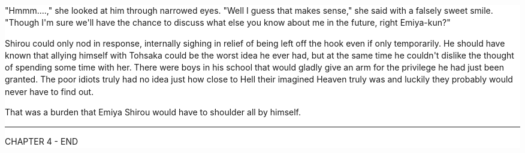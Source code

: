 "Hmmm....," she looked at him through narrowed eyes. "Well I guess that makes sense," she said with a falsely sweet smile. "Though I'm sure we'll have the chance to discuss what else you know about me in the future, right Emiya-kun?"

Shirou could only nod in response, internally sighing in relief of being left off the hook even if only temporarily. He should have known that allying himself with Tohsaka could be the worst idea he ever had, but at the same time he couldn't dislike the thought of spending some time with her. There were boys in his school that would gladly give an arm for the privilege he had just been granted. The poor idiots truly had no idea just how close to Hell their imagined Heaven truly was and luckily they probably would never have to find out.

That was a burden that Emiya Shirou would have to shoulder all by himself.

------------------------------------------------------------------------

CHAPTER 4 - END
